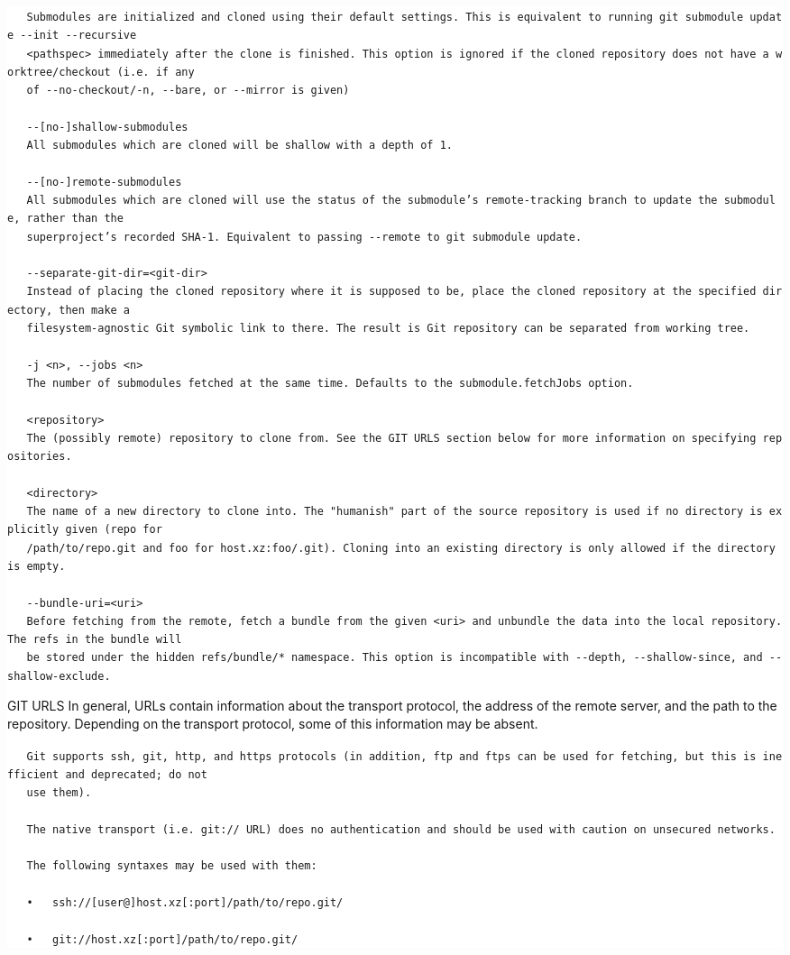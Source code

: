 	   Submodules are initialized and cloned using their default settings. This is equivalent to running git submodule update --init --recursive
	   <pathspec> immediately after the clone is finished. This option is ignored if the cloned repository does not have a worktree/checkout (i.e. if any
	   of --no-checkout/-n, --bare, or --mirror is given)

       --[no-]shallow-submodules
	   All submodules which are cloned will be shallow with a depth of 1.

       --[no-]remote-submodules
	   All submodules which are cloned will use the status of the submodule’s remote-tracking branch to update the submodule, rather than the
	   superproject’s recorded SHA-1. Equivalent to passing --remote to git submodule update.

       --separate-git-dir=<git-dir>
	   Instead of placing the cloned repository where it is supposed to be, place the cloned repository at the specified directory, then make a
	   filesystem-agnostic Git symbolic link to there. The result is Git repository can be separated from working tree.

       -j <n>, --jobs <n>
	   The number of submodules fetched at the same time. Defaults to the submodule.fetchJobs option.

       <repository>
	   The (possibly remote) repository to clone from. See the GIT URLS section below for more information on specifying repositories.

       <directory>
	   The name of a new directory to clone into. The "humanish" part of the source repository is used if no directory is explicitly given (repo for
	   /path/to/repo.git and foo for host.xz:foo/.git). Cloning into an existing directory is only allowed if the directory is empty.

       --bundle-uri=<uri>
	   Before fetching from the remote, fetch a bundle from the given <uri> and unbundle the data into the local repository. The refs in the bundle will
	   be stored under the hidden refs/bundle/* namespace. This option is incompatible with --depth, --shallow-since, and --shallow-exclude.

GIT URLS
       In general, URLs contain information about the transport protocol, the address of the remote server, and the path to the repository. Depending on the
       transport protocol, some of this information may be absent.

       Git supports ssh, git, http, and https protocols (in addition, ftp and ftps can be used for fetching, but this is inefficient and deprecated; do not
       use them).

       The native transport (i.e. git:// URL) does no authentication and should be used with caution on unsecured networks.

       The following syntaxes may be used with them:

       •   ssh://[user@]host.xz[:port]/path/to/repo.git/

       •   git://host.xz[:port]/path/to/repo.git/
